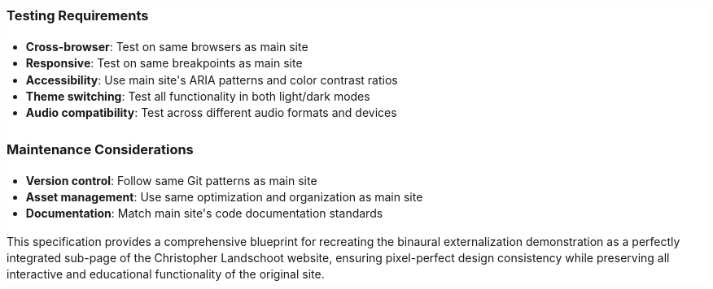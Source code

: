 ### Testing Requirements
- **Cross-browser**: Test on same browsers as main site
- **Responsive**: Test on same breakpoints as main site  
- **Accessibility**: Use main site's ARIA patterns and color contrast ratios
- **Theme switching**: Test all functionality in both light/dark modes
- **Audio compatibility**: Test across different audio formats and devices

### Maintenance Considerations
- **Version control**: Follow same Git patterns as main site
- **Asset management**: Use same optimization and organization as main site
- **Documentation**: Match main site's code documentation standards

This specification provides a comprehensive blueprint for recreating the binaural externalization demonstration as a perfectly integrated sub-page of the Christopher Landschoot website, ensuring pixel-perfect design consistency while preserving all interactive and educational functionality of the original site. 